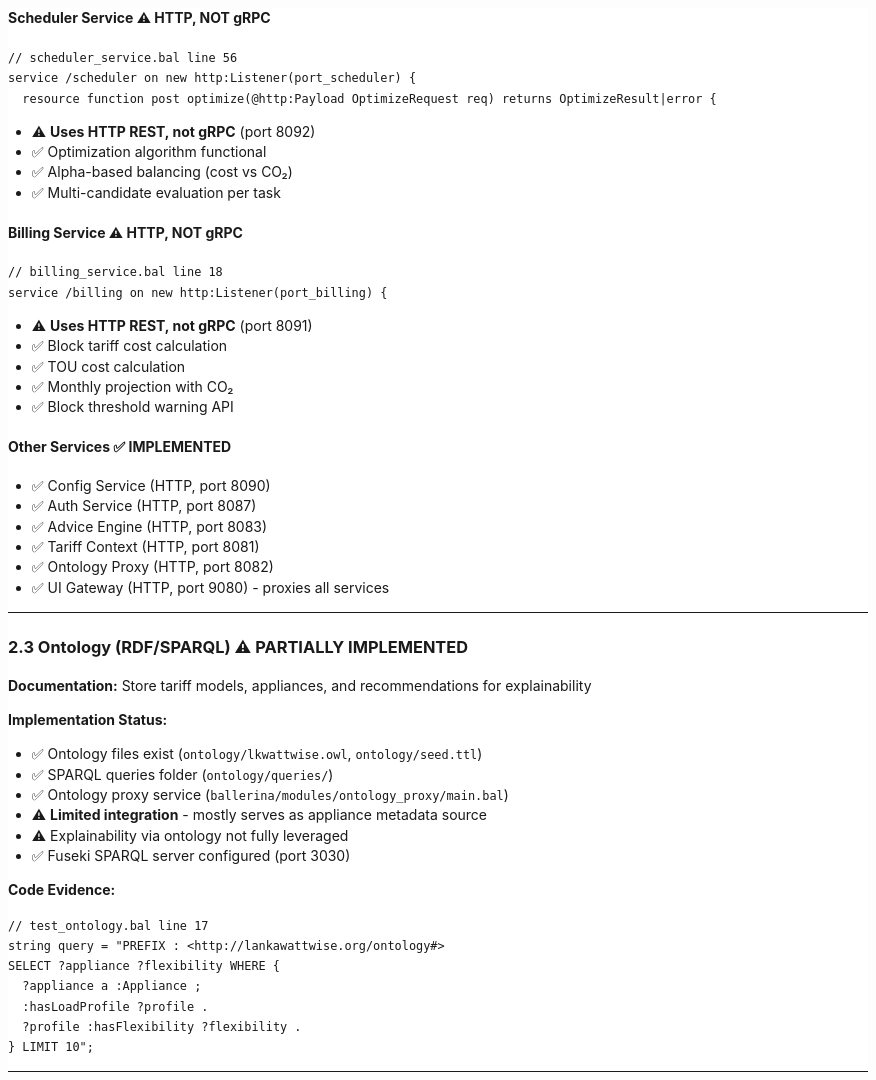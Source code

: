 #### Scheduler Service ⚠️ **HTTP, NOT gRPC**
```ballerina
// scheduler_service.bal line 56
service /scheduler on new http:Listener(port_scheduler) {
  resource function post optimize(@http:Payload OptimizeRequest req) returns OptimizeResult|error {
```
- ⚠️ **Uses HTTP REST, not gRPC** (port 8092)
- ✅ Optimization algorithm functional
- ✅ Alpha-based balancing (cost vs CO₂)
- ✅ Multi-candidate evaluation per task

#### Billing Service ⚠️ **HTTP, NOT gRPC**
```ballerina
// billing_service.bal line 18
service /billing on new http:Listener(port_billing) {
```
- ⚠️ **Uses HTTP REST, not gRPC** (port 8091)
- ✅ Block tariff cost calculation
- ✅ TOU cost calculation
- ✅ Monthly projection with CO₂
- ✅ Block threshold warning API

#### Other Services ✅ **IMPLEMENTED**
- ✅ Config Service (HTTP, port 8090)
- ✅ Auth Service (HTTP, port 8087)
- ✅ Advice Engine (HTTP, port 8083)
- ✅ Tariff Context (HTTP, port 8081)
- ✅ Ontology Proxy (HTTP, port 8082)
- ✅ UI Gateway (HTTP, port 9080) - proxies all services

---

### 2.3 Ontology (RDF/SPARQL) ⚠️ **PARTIALLY IMPLEMENTED**

**Documentation:** Store tariff models, appliances, and recommendations for explainability

**Implementation Status:**
- ✅ Ontology files exist (`ontology/lkwattwise.owl`, `ontology/seed.ttl`)
- ✅ SPARQL queries folder (`ontology/queries/`)
- ✅ Ontology proxy service (`ballerina/modules/ontology_proxy/main.bal`)
- ⚠️ **Limited integration** - mostly serves as appliance metadata source
- ⚠️ Explainability via ontology not fully leveraged
- ✅ Fuseki SPARQL server configured (port 3030)

**Code Evidence:**
```ballerina
// test_ontology.bal line 17
string query = "PREFIX : <http://lankawattwise.org/ontology#> 
SELECT ?appliance ?flexibility WHERE { 
  ?appliance a :Appliance ; 
  :hasLoadProfile ?profile . 
  ?profile :hasFlexibility ?flexibility . 
} LIMIT 10";
```

---